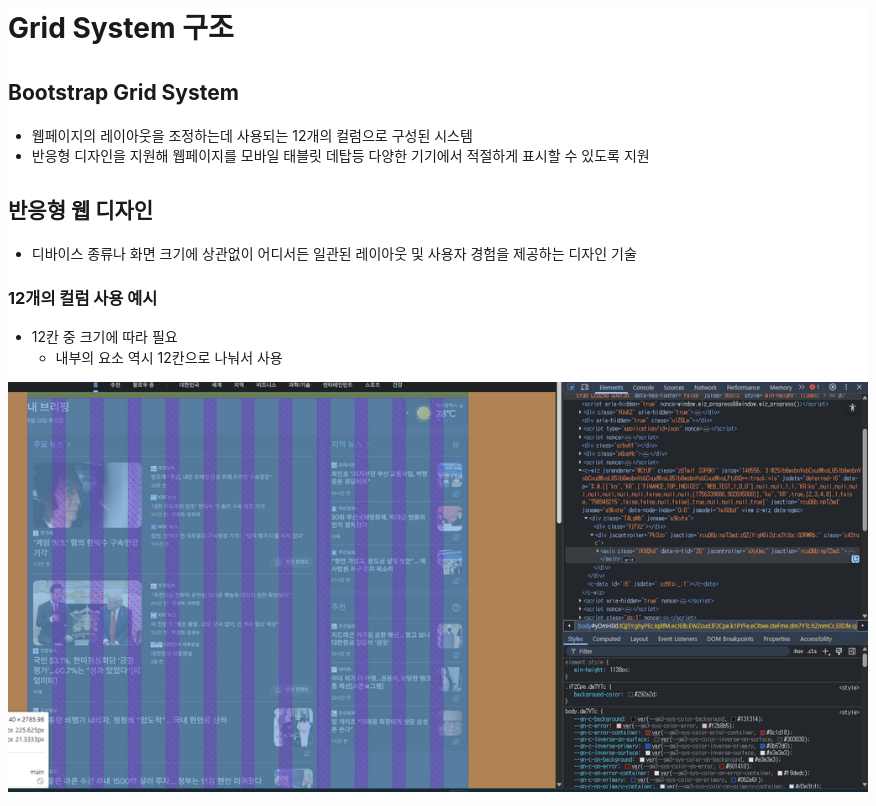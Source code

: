 # Grid System 구조

## Bootstrap Grid System 
- 웹페이지의 레이아웃을 조정하는데 사용되는 12개의 컬럼으로 구성된 시스템
- 반응형 디자인을 지원해 웹페이지를 모바일 태블릿 데탑등 다양한 기기에서 적절하게 표시할 수 있도록 지원

## 반응형 웹 디자인
- 디바이스 종류나 화면 크기에 상관없이 어디서든 일관된 레이아웃 및 사용자 경험을 제공하는 디자인 기술

### 12개의 컬럼 사용 예시
- 12칸 중 크기에 따라 필요
  - 내부의 요소 역시 12칸으로 나눠서 사용


![alt text](img/image-1.png)
